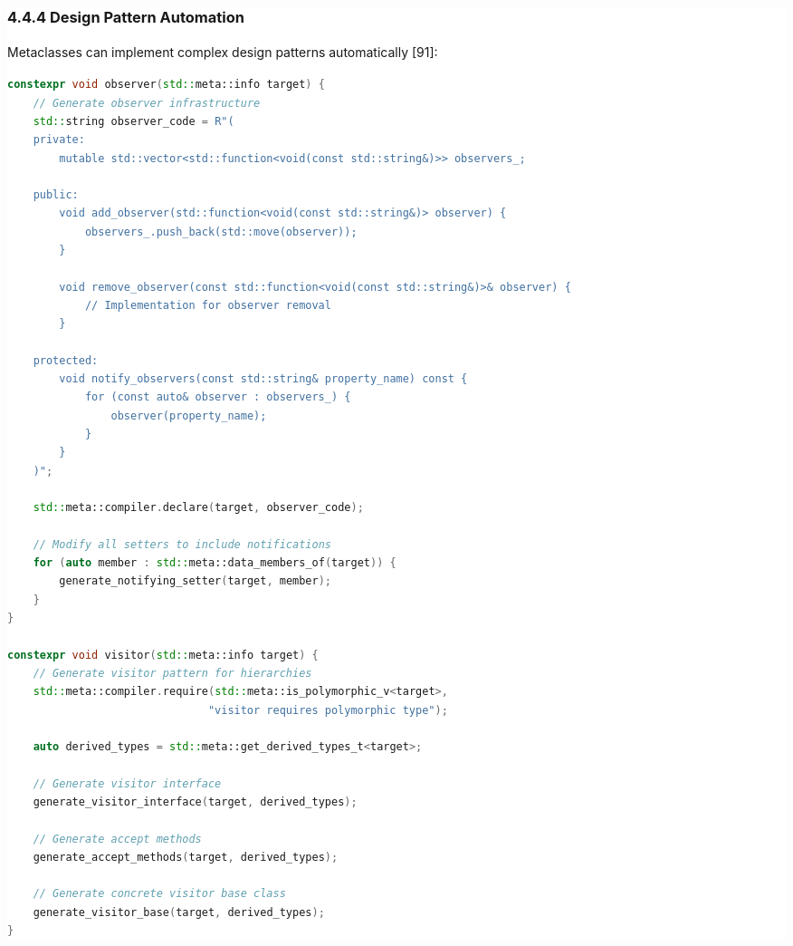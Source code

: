 
### 4.4.4 Design Pattern Automation

Metaclasses can implement complex design patterns automatically [91]:

```cpp
constexpr void observer(std::meta::info target) {
    // Generate observer infrastructure
    std::string observer_code = R"(
    private:
        mutable std::vector<std::function<void(const std::string&)>> observers_;
        
    public:
        void add_observer(std::function<void(const std::string&)> observer) {
            observers_.push_back(std::move(observer));
        }
        
        void remove_observer(const std::function<void(const std::string&)>& observer) {
            // Implementation for observer removal
        }
        
    protected:
        void notify_observers(const std::string& property_name) const {
            for (const auto& observer : observers_) {
                observer(property_name);
            }
        }
    )";
    
    std::meta::compiler.declare(target, observer_code);
    
    // Modify all setters to include notifications
    for (auto member : std::meta::data_members_of(target)) {
        generate_notifying_setter(target, member);
    }
}

constexpr void visitor(std::meta::info target) {
    // Generate visitor pattern for hierarchies
    std::meta::compiler.require(std::meta::is_polymorphic_v<target>,
                               "visitor requires polymorphic type");
    
    auto derived_types = std::meta::get_derived_types_t<target>;
    
    // Generate visitor interface
    generate_visitor_interface(target, derived_types);
    
    // Generate accept methods
    generate_accept_methods(target, derived_types);
    
    // Generate concrete visitor base class
    generate_visitor_base(target, derived_types);
}
```
